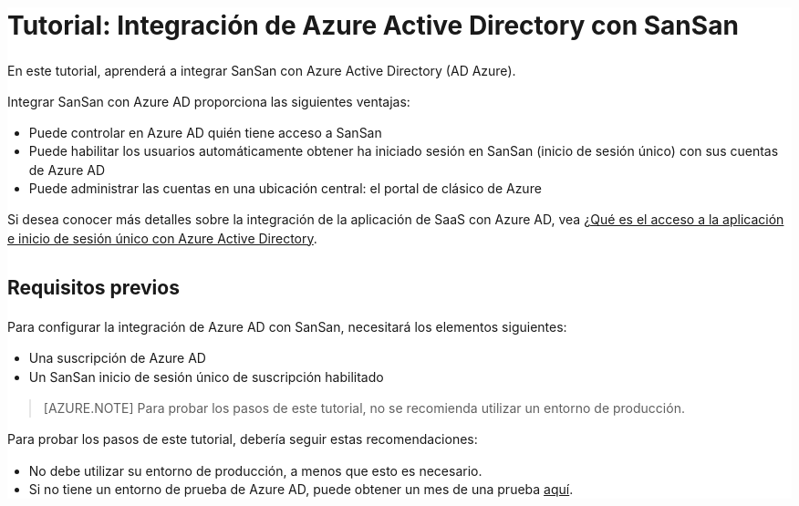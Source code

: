 <properties
    pageTitle="Tutorial: Integración de Azure Active Directory con SanSan | Microsoft Azure"
    description="Obtenga información sobre cómo configurar el inicio de sesión único entre Azure Active Directory y SanSan."
    services="active-directory"
    documentationCenter=""
    authors="jeevansd"
    manager="femila"
    editor=""/>

<tags
    ms.service="active-directory"
    ms.workload="identity"
    ms.tgt_pltfrm="na"
    ms.devlang="na"
    ms.topic="article"
    ms.date="10/10/2016"
    ms.author="jeedes"/>


# <a name="tutorial-azure-active-directory-integration-with-sansan"></a>Tutorial: Integración de Azure Active Directory con SanSan

En este tutorial, aprenderá a integrar SanSan con Azure Active Directory (AD Azure).

Integrar SanSan con Azure AD proporciona las siguientes ventajas:

- Puede controlar en Azure AD quién tiene acceso a SanSan
- Puede habilitar los usuarios automáticamente obtener ha iniciado sesión en SanSan (inicio de sesión único) con sus cuentas de Azure AD
- Puede administrar las cuentas en una ubicación central: el portal de clásico de Azure

Si desea conocer más detalles sobre la integración de la aplicación de SaaS con Azure AD, vea [¿Qué es el acceso a la aplicación e inicio de sesión único con Azure Active Directory](active-directory-appssoaccess-whatis.md).

## <a name="prerequisites"></a>Requisitos previos

Para configurar la integración de Azure AD con SanSan, necesitará los elementos siguientes:

- Una suscripción de Azure AD
- Un SanSan inicio de sesión único de suscripción habilitado


> [AZURE.NOTE] Para probar los pasos de este tutorial, no se recomienda utilizar un entorno de producción.


Para probar los pasos de este tutorial, debería seguir estas recomendaciones:

- No debe utilizar su entorno de producción, a menos que esto es necesario.
- Si no tiene un entorno de prueba de Azure AD, puede obtener un mes de una prueba [aquí](https://azure.microsoft.com/pricing/free-trial/).



[1]: ./media/active-directory-saas-sansan-tutorial/tutorial_general_01.png
[2]: ./media/active-directory-saas-sansan-tutorial/tutorial_general_02.png
[3]: ./media/active-directory-saas-sansan-tutorial/tutorial_general_03.png
[4]: ./media/active-directory-saas-sansan-tutorial/tutorial_general_04.png
[6]: ./media/active-directory-saas-sansan-tutorial/tutorial_general_05.png
[10]: ./media/active-directory-saas-sansan-tutorial/tutorial_general_06.png
[11]: ./media/active-directory-saas-sansan-tutorial/tutorial_general_07.png
[20]: ./media/active-directory-saas-sansan-tutorial/tutorial_general_100.png
[200]: ./media/active-directory-saas-sansan-tutorial/tutorial_general_200.png
[201]: ./media/active-directory-saas-sansan-tutorial/tutorial_general_201.png
[203]: ./media/active-directory-saas-sansan-tutorial/tutorial_general_203.png
[204]: ./media/active-directory-saas-sansan-tutorial/tutorial_general_204.png
[205]: ./media/active-directory-saas-sansan-tutorial/tutorial_general_205.png